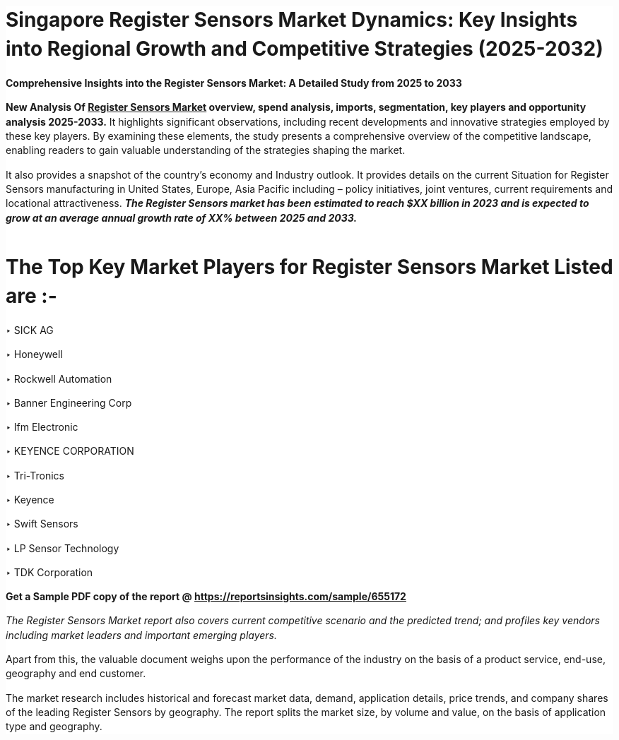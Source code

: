 # Singapore Register Sensors Market Dynamics: Key Insights into Regional Growth and Competitive Strategies (2025-2032)

<strong>Comprehensive Insights into the Register Sensors Market: A Detailed Study from 2025 to 2033</strong>

<strong>New Analysis Of <a href=https://www.reportsinsights.com/sample/655172>Register Sensors Market</a> overview, spend analysis, imports, segmentation, key players and opportunity analysis 2025-2033.</strong> It highlights significant observations, including recent developments and innovative strategies employed by these key players. By examining these elements, the study presents a comprehensive overview of the competitive landscape, enabling readers to gain valuable understanding of the strategies shaping the market.

It also provides a snapshot of the country’s economy and Industry outlook. It provides details on the current Situation for Register Sensors manufacturing in United States, Europe, Asia Pacific including – policy initiatives, joint ventures, current requirements and locational attractiveness. <strong><em>The Register Sensors market has been estimated to reach $XX billion in 2023 and is expected to grow at an average annual growth rate of XX% between 2025 and 2033.</em></strong>

# <strong>The Top Key Market Players for Register Sensors Market Listed are :-</strong> 

‣ SICK AG

‣ Honeywell

‣ Rockwell Automation

‣ Banner Engineering Corp

‣ Ifm Electronic

‣ KEYENCE CORPORATION

‣ Tri-Tronics

‣ Keyence

‣ Swift Sensors

‣ LP Sensor Technology

‣ TDK Corporation

<strong>Get a Sample PDF copy of the report @ <a href=https://reportsinsights.com/sample/655172>https://reportsinsights.com/sample/655172</a></strong>

<em>The Register Sensors Market report also covers current competitive scenario and the predicted trend; and profiles key vendors including market leaders and important emerging players.</em>

Apart from this, the valuable document weighs upon the performance of the industry on the basis of a product service, end-use, geography and end customer.

The market research includes historical and forecast market data, demand, application details, price trends, and company shares of the leading Register Sensors by geography. The report splits the market size, by volume and value, on the basis of application type and geography.
